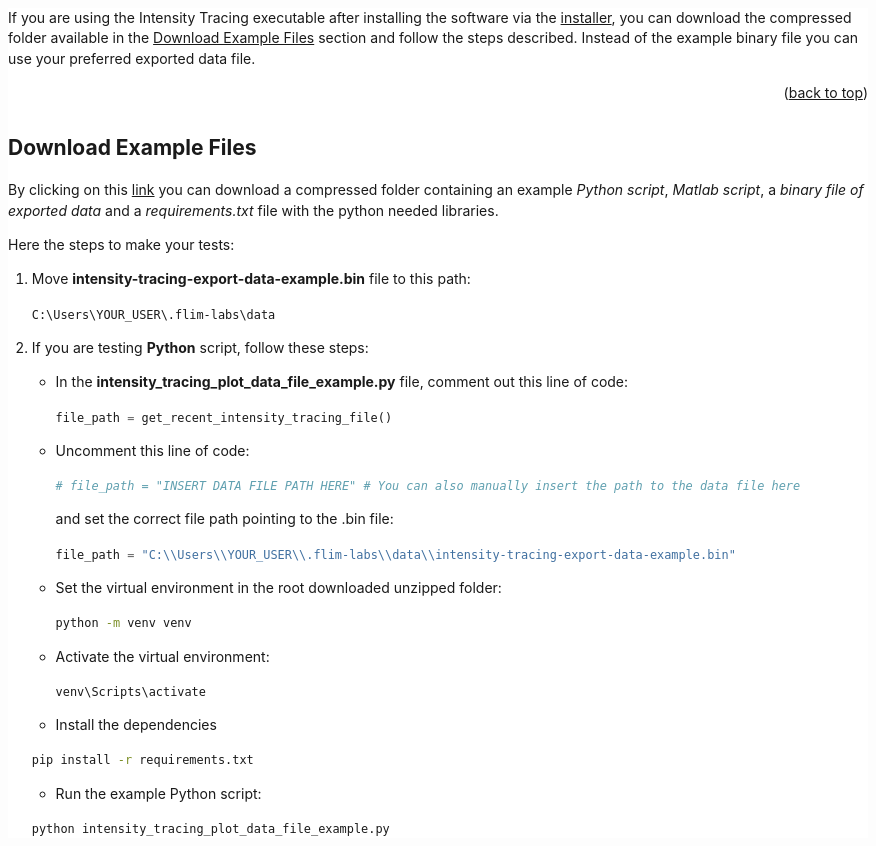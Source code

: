 If you are using the Intensity Tracing executable after installing the software via the [installer](https://github.com/flim-labs/intensity-tracing-py/releases), you can download the compressed folder available in the [Download Example Files](#download-example-files) section and follow the steps described. Instead of the example binary file you can use your preferred exported data file.





<p align="right">(<a href="#readme-top">back to top</a>)</p>

## Download Example Files

By clicking on this [link](../assets/data/intensity-tracing-export-data-example.zip) you can download a compressed folder containing an example _Python script_,  _Matlab script_, a _binary file of exported data_ and a _requirements.txt_ file with  the python needed libraries.

Here the steps to make your tests:

1. Move **intensity-tracing-export-data-example.bin** file to this path:
   ```sh
   C:\Users\YOUR_USER\.flim-labs\data
   ```
2. If you are testing **Python** script, follow these steps:
   <br>   
      - In the **intensity_tracing_plot_data_file_example.py** file, comment out this line of code:
         ```python
         file_path = get_recent_intensity_tracing_file()
         ```
      - Uncomment this line of code:
         ```python
         # file_path = "INSERT DATA FILE PATH HERE" # You can also manually insert the path to the data file here
         ```
         and set the correct file path pointing to the .bin file:

         ```python
         file_path = "C:\\Users\\YOUR_USER\\.flim-labs\\data\\intensity-tracing-export-data-example.bin"
         ```

      - Set the virtual environment in the root downloaded unzipped folder:
         ```sh
         python -m venv venv
         ```
      - Activate the virtual environment:
         ```sh
         venv\Scripts\activate
         ```
      - Install the dependencies
      ```sh
      pip install -r requirements.txt
      ```
      - Run the example Python script:
      ```sh
      python intensity_tracing_plot_data_file_example.py
      ```
